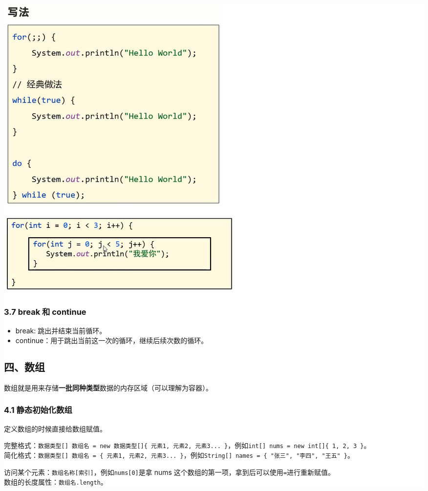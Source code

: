 ![死循环](./img/1.JavaSE基础篇/死循环.png)

![嵌套循环](./img/1.JavaSE基础篇/嵌套循环.png)

### 3.7 break 和 continue

- break: 跳出并结束当前循环。
- continue：用于跳出当前这一次的循环，继续后续次数的循环。

## 四、数组

数组就是用来存储**一批同种类型**数据的内存区域（可以理解为容器）。

### 4.1 静态初始化数组

定义数组的时候直接给数组赋值。

完整格式：`数据类型[] 数组名 = new 数据类型[]{ 元素1, 元素2, 元素3... }`，例如`int[] nums = new int[]{ 1, 2, 3 }`。  
简化格式：`数据类型[] 数组名 = { 元素1, 元素2, 元素3... }`，例如`String[] names = { "张三", "李四", "王五" }`。

访问某个元素：`数组名称[索引]`，例如`nums[0]`是拿 nums 这个数组的第一项，拿到后可以使用`=`进行重新赋值。  
数组的长度属性：`数组名.length`。
